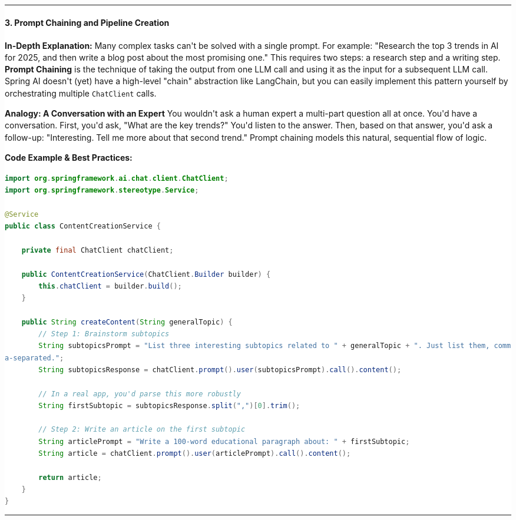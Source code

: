 
***

#### **3. Prompt Chaining and Pipeline Creation**

**In-Depth Explanation:**
Many complex tasks can't be solved with a single prompt. For example: "Research the top 3 trends in AI for 2025, and then write a blog post about the most promising one." This requires two steps: a research step and a writing step. **Prompt Chaining** is the technique of taking the output from one LLM call and using it as the input for a subsequent LLM call. Spring AI doesn't (yet) have a high-level "chain" abstraction like LangChain, but you can easily implement this pattern yourself by orchestrating multiple `ChatClient` calls.

**Analogy: A Conversation with an Expert**
You wouldn't ask a human expert a multi-part question all at once. You'd have a conversation. First, you'd ask, "What are the key trends?" You'd listen to the answer. Then, based on that answer, you'd ask a follow-up: "Interesting. Tell me more about that second trend." Prompt chaining models this natural, sequential flow of logic.

**Code Example \& Best Practices:**

```java
import org.springframework.ai.chat.client.ChatClient;
import org.springframework.stereotype.Service;

@Service
public class ContentCreationService {

    private final ChatClient chatClient;

    public ContentCreationService(ChatClient.Builder builder) {
        this.chatClient = builder.build();
    }

    public String createContent(String generalTopic) {
        // Step 1: Brainstorm subtopics
        String subtopicsPrompt = "List three interesting subtopics related to " + generalTopic + ". Just list them, comma-separated.";
        String subtopicsResponse = chatClient.prompt().user(subtopicsPrompt).call().content();
        
        // In a real app, you'd parse this more robustly
        String firstSubtopic = subtopicsResponse.split(",")[0].trim();

        // Step 2: Write an article on the first subtopic
        String articlePrompt = "Write a 100-word educational paragraph about: " + firstSubtopic;
        String article = chatClient.prompt().user(articlePrompt).call().content();

        return article;
    }
}
```


***
